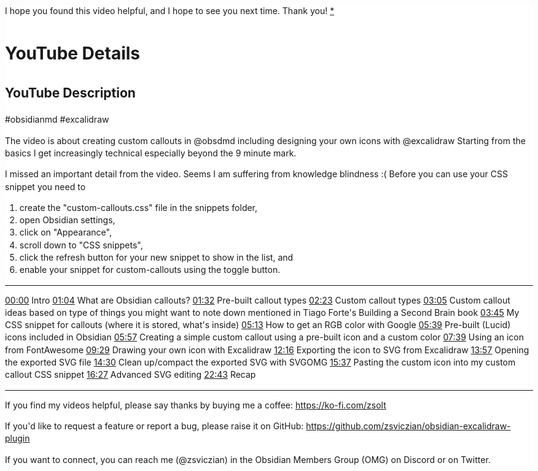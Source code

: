 I hope you found this video helpful, and I hope to see you next time. Thank you! [* ](https://youtu.be/tSSc42tCVto)

# YouTube Details

## YouTube Description

#obsidianmd #excalidraw

The video is about creating custom callouts in @obsdmd including designing your own icons with @excalidraw Starting from the basics I get increasingly technical especially beyond the 9 minute mark.

I missed an important detail from the video. Seems I am suffering from knowledge blindness :(
Before you can use your CSS snippet you need to 
1) create the "custom-callouts.css" file in the snippets folder, 
2) open Obsidian settings, 
3) click on "Appearance", 
4) scroll down to "CSS snippets", 
5) click the refresh button for your new snippet to show in the list, and 
6) enable your snippet for custom-callouts using the toggle button.

---

[00:00](https://youtu.be/tSSc42tCVto?t=0) Intro
[01:04](https://youtu.be/tSSc42tCVto?t=64) What are Obsidian callouts?
[01:32](https://youtu.be/tSSc42tCVto?t=92) Pre-built callout types
[02:23](https://youtu.be/tSSc42tCVto?t=143) Custom callout types
[03:05](https://youtu.be/tSSc42tCVto?t=185) Custom callout ideas based on type of things you might want to note down mentioned in Tiago Forte's Building a Second Brain book
[03:45](https://youtu.be/tSSc42tCVto?t=225) My CSS snippet for callouts (where it is stored, what's inside)
[05:13](https://youtu.be/tSSc42tCVto?t=313) How to get an RGB color with Google
[05:39](https://youtu.be/tSSc42tCVto?t=339) Pre-built (Lucid) icons included in Obsidian
[05:57](https://youtu.be/tSSc42tCVto?t=357) Creating a simple custom callout using a pre-built icon and a custom color
[07:39](https://youtu.be/tSSc42tCVto?t=459) Using an icon from FontAwesome
[09:29](https://youtu.be/tSSc42tCVto?t=569) Drawing your own icon with Excalidraw
[12:16](https://youtu.be/tSSc42tCVto?t=736) Exporting the icon to SVG from Excalidraw
[13:57](https://youtu.be/tSSc42tCVto?t=837) Opening the exported SVG file
[14:30](https://youtu.be/tSSc42tCVto?t=870) Clean up/compact the exported SVG with SVGOMG
[15:37](https://youtu.be/tSSc42tCVto?t=937) Pasting the custom icon into my custom callout CSS snippet
[16:27](https://youtu.be/tSSc42tCVto?t=987) Advanced SVG editing
[22:43](https://youtu.be/tSSc42tCVto?t=1363) Recap

-----

If you find  my videos helpful, please say thanks by buying me a coffee: https://ko-fi.com/zsolt

If you'd like to request a feature or report a bug, please raise it on GitHub: https://github.com/zsviczian/obsidian-excalidraw-plugin

If you want to connect, you can reach me (@zsviczian) in the Obsidian Members Group (OMG) on Discord or on Twitter.
